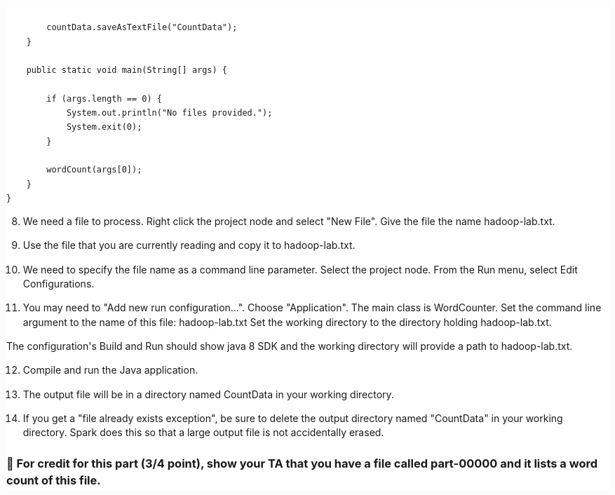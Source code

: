 ```

        countData.saveAsTextFile("CountData");
    }

    public static void main(String[] args) {

        if (args.length == 0) {
            System.out.println("No files provided.");
            System.exit(0);
        }

        wordCount(args[0]);
    }
}
```

8. We need a file to process. Right click the project node and select "New File".
Give the file the name hadoop-lab.txt.

9. Use the file that you are currently reading and copy it to hadoop-lab.txt.

10. We need to specify the file name as a command line parameter.
Select the project node. From the Run menu, select Edit Configurations.

11. You may need to "Add new run configuration...".
   Choose "Application".
   The main class is WordCounter.
   Set the command line argument to the name of this file: hadoop-lab.txt
   Set the working directory to the directory holding hadoop-lab.txt.

   The configuration's Build and Run should show java 8 SDK and the working
   directory will provide a path to hadoop-lab.txt.

12. Compile and run the Java application.

13. The output file will be in a directory named CountData in your working directory.

14. If you get a "file already exists exception", be sure to delete the output directory
named "CountData" in your working directory. Spark does this so that a large output file is
not accidentally erased.


### :checkered_flag: For credit for this part (3/4 point), show your TA that you have a file called part-00000 and it lists a word count of this file.
